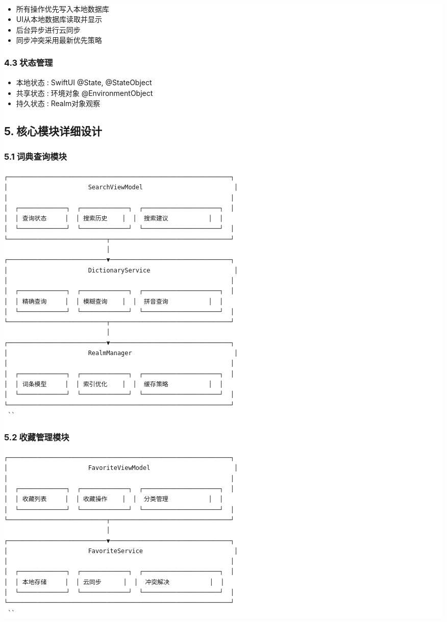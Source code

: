 - 所有操作优先写入本地数据库
- UI从本地数据库读取并显示
- 后台异步进行云同步
- 同步冲突采用最新优先策略
### 4.3 状态管理
- 本地状态 : SwiftUI @State, @StateObject
- 共享状态 : 环境对象 @EnvironmentObject
- 持久状态 : Realm对象观察
## 5. 核心模块详细设计
### 5.1 词典查询模块
```plaintext
┌─────────────────────────────────────────────────────────────┐
│                      SearchViewModel                         │
│                                                             │
│  ┌─────────────┐  ┌─────────────┐  ┌─────────────────────┐  │
│  │ 查询状态     │  │ 搜索历史    │  │  搜索建议           │  │
│  └─────────────┘  └─────────────┘  └─────────────────────┘  │
└───────────────────────────┬─────────────────────────────────┘
                            │
┌───────────────────────────▼─────────────────────────────────┐
│                      DictionaryService                       │
│                                                             │
│  ┌─────────────┐  ┌─────────────┐  ┌─────────────────────┐  │
│  │ 精确查询     │  │ 模糊查询    │  │  拼音查询           │  │
│  └─────────────┘  └─────────────┘  └─────────────────────┘  │
└───────────────────────────┬─────────────────────────────────┘
                            │
┌───────────────────────────▼─────────────────────────────────┐
│                      RealmManager                            │
│                                                             │
│  ┌─────────────┐  ┌─────────────┐  ┌─────────────────────┐  │
│  │ 词条模型     │  │ 索引优化    │  │  缓存策略           │  │
│  └─────────────┘  └─────────────┘  └─────────────────────┘  │
└─────────────────────────────────────────────────────────────┘
 ``
```

### 5.2 收藏管理模块
```plaintext
┌─────────────────────────────────────────────────────────────┐
│                      FavoriteViewModel                       │
│                                                             │
│  ┌─────────────┐  ┌─────────────┐  ┌─────────────────────┐  │
│  │ 收藏列表     │  │ 收藏操作    │  │  分类管理           │  │
│  └─────────────┘  └─────────────┘  └─────────────────────┘  │
└───────────────────────────┬─────────────────────────────────┘
                            │
┌───────────────────────────▼─────────────────────────────────┐
│                      FavoriteService                         │
│                                                             │
│  ┌─────────────┐  ┌─────────────┐  ┌─────────────────────┐  │
│  │ 本地存储     │  │ 云同步      │  │  冲突解决           │  │
│  └─────────────┘  └─────────────┘  └─────────────────────┘  │
└─────────────────────────────────────────────────────────────┘
 ``
```
